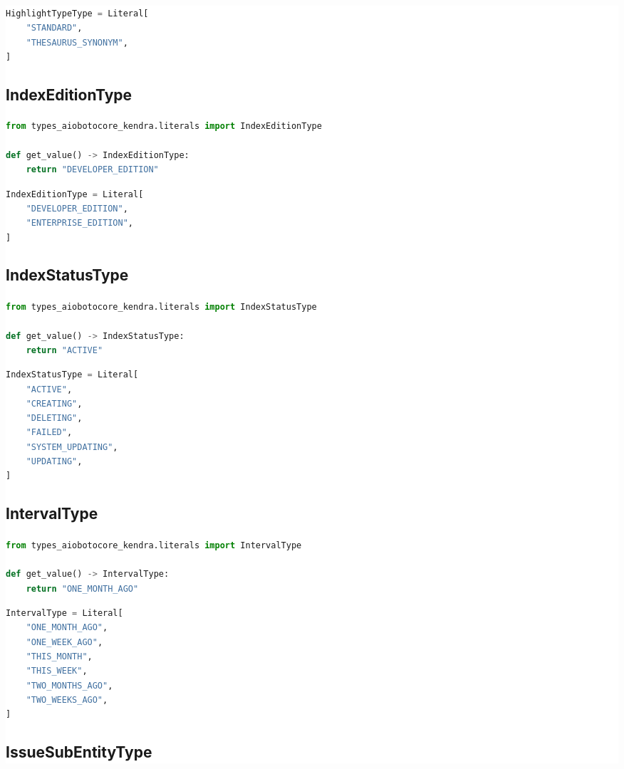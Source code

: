 ```python title="Definition"
HighlightTypeType = Literal[
    "STANDARD",
    "THESAURUS_SYNONYM",
]
```
## IndexEditionType

```python title="Usage Example"
from types_aiobotocore_kendra.literals import IndexEditionType

def get_value() -> IndexEditionType:
    return "DEVELOPER_EDITION"
```

```python title="Definition"
IndexEditionType = Literal[
    "DEVELOPER_EDITION",
    "ENTERPRISE_EDITION",
]
```
## IndexStatusType

```python title="Usage Example"
from types_aiobotocore_kendra.literals import IndexStatusType

def get_value() -> IndexStatusType:
    return "ACTIVE"
```

```python title="Definition"
IndexStatusType = Literal[
    "ACTIVE",
    "CREATING",
    "DELETING",
    "FAILED",
    "SYSTEM_UPDATING",
    "UPDATING",
]
```
## IntervalType

```python title="Usage Example"
from types_aiobotocore_kendra.literals import IntervalType

def get_value() -> IntervalType:
    return "ONE_MONTH_AGO"
```

```python title="Definition"
IntervalType = Literal[
    "ONE_MONTH_AGO",
    "ONE_WEEK_AGO",
    "THIS_MONTH",
    "THIS_WEEK",
    "TWO_MONTHS_AGO",
    "TWO_WEEKS_AGO",
]
```
## IssueSubEntityType
